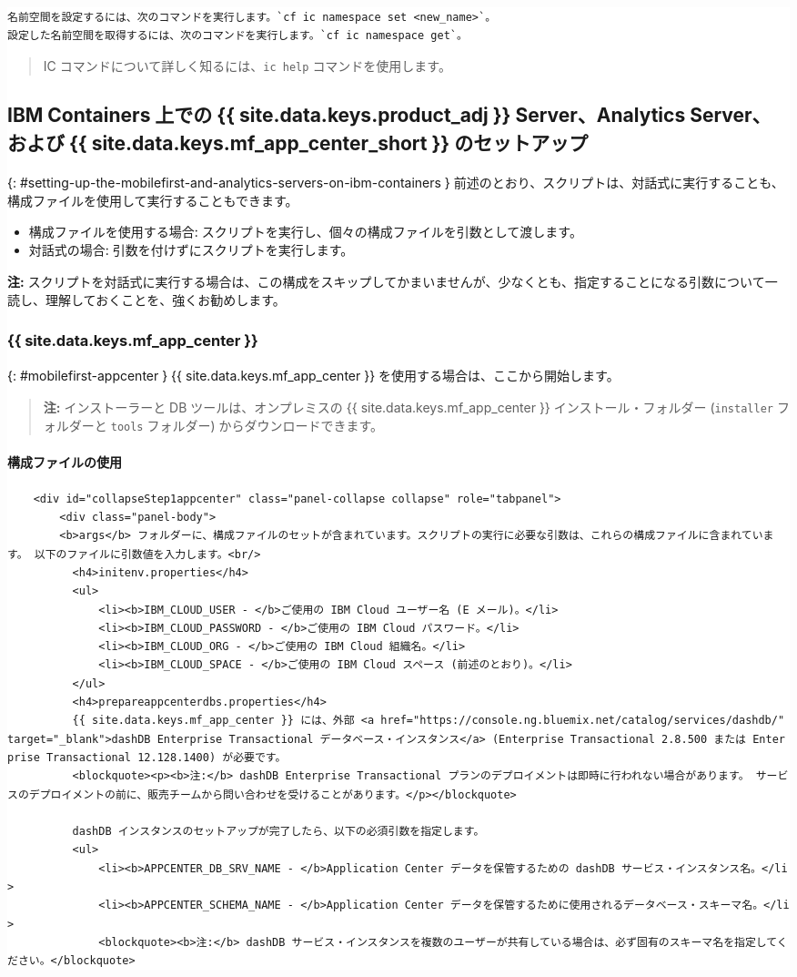     名前空間を設定するには、次のコマンドを実行します。`cf ic namespace set <new_name>`。  
    設定した名前空間を取得するには、次のコマンドを実行します。`cf ic namespace get`。

> IC コマンドについて詳しく知るには、`ic help` コマンドを使用します。

## IBM Containers 上での {{ site.data.keys.product_adj }} Server、Analytics Server、および {{ site.data.keys.mf_app_center_short }} のセットアップ
{: #setting-up-the-mobilefirst-and-analytics-servers-on-ibm-containers }
前述のとおり、スクリプトは、対話式に実行することも、構成ファイルを使用して実行することもできます。

* 構成ファイルを使用する場合: スクリプトを実行し、個々の構成ファイルを引数として渡します。
* 対話式の場合: 引数を付けずにスクリプトを実行します。

**注:** スクリプトを対話式に実行する場合は、この構成をスキップしてかまいませんが、少なくとも、指定することになる引数について一読し、理解しておくことを、強くお勧めします。


### {{ site.data.keys.mf_app_center }}
{: #mobilefirst-appcenter }
{{ site.data.keys.mf_app_center }} を使用する場合は、ここから開始します。

>**注:** インストーラーと DB ツールは、オンプレミスの {{ site.data.keys.mf_app_center }} インストール・フォルダー (`installer` フォルダーと `tools` フォルダー) からダウンロードできます。

<div class="panel-group accordion" id="scripts" role="tablist">
    <div class="panel panel-default">
        <div class="panel-heading" role="tab" id="step1">
            <h4 class="panel-title">
                <a class="preventScroll" role="button" data-toggle="collapse" data-parent="#scripts" data-target="#collapseStep1appcenter" aria-expanded="false" aria-controls="collapseStep1appcenter">構成ファイルの使用</a>
            </h4>
        </div>

        <div id="collapseStep1appcenter" class="panel-collapse collapse" role="tabpanel">
            <div class="panel-body">
            <b>args</b> フォルダーに、構成ファイルのセットが含まれています。スクリプトの実行に必要な引数は、これらの構成ファイルに含まれています。 以下のファイルに引数値を入力します。<br/>
              <h4>initenv.properties</h4>
              <ul>
                  <li><b>IBM_CLOUD_USER - </b>ご使用の IBM Cloud ユーザー名 (E メール)。</li>
                  <li><b>IBM_CLOUD_PASSWORD - </b>ご使用の IBM Cloud パスワード。</li>
                  <li><b>IBM_CLOUD_ORG - </b>ご使用の IBM Cloud 組織名。</li>
                  <li><b>IBM_CLOUD_SPACE - </b>ご使用の IBM Cloud スペース (前述のとおり)。</li>
              </ul>
              <h4>prepareappcenterdbs.properties</h4>
              {{ site.data.keys.mf_app_center }} には、外部 <a href="https://console.ng.bluemix.net/catalog/services/dashdb/" target="_blank">dashDB Enterprise Transactional データベース・インスタンス</a> (Enterprise Transactional 2.8.500 または Enterprise Transactional 12.128.1400) が必要です。
              <blockquote><p><b>注:</b> dashDB Enterprise Transactional プランのデプロイメントは即時に行われない場合があります。 サービスのデプロイメントの前に、販売チームから問い合わせを受けることがあります。</p></blockquote>

              dashDB インスタンスのセットアップが完了したら、以下の必須引数を指定します。
              <ul>
                  <li><b>APPCENTER_DB_SRV_NAME - </b>Application Center データを保管するための dashDB サービス・インスタンス名。</li>
                  <li><b>APPCENTER_SCHEMA_NAME - </b>Application Center データを保管するために使用されるデータベース・スキーマ名。</li>
                  <blockquote><b>注:</b> dashDB サービス・インスタンスを複数のユーザーが共有している場合は、必ず固有のスキーマ名を指定してください。</blockquote>

